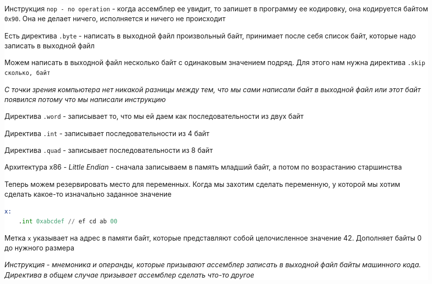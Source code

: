 Инструкция `nop - no operation` - когда ассемблер ее увидит, то запишет в программу ее кодировку, она кодируется байтом `0x90`. Она не делает ничего, исполняется и ничего не происходит

Есть директива `.byte` - написать в выходной файл произвольный байт, принимает после себя список байт, которые надо записать в выходной файл

Можем написать в выходной файл несколько байт с одинаковым значением подряд. Для этого нам нужна директива `.skip сколько, байт`

*С точки зрения компьютера нет никакой разницы между тем, что мы сами написали байт в выходной файл или этот байт появился потому что мы написали инструкцию*

Директива `.word` - записывает то, что мы ей даем как последовательности из двух байт

Директива `.int` - записывает последовательности из 4 байт

Директива `.quad` - записывает последовательности из 8 байт

Архитектура x86 - *Little Endian* - сначала записываем в память младший байт, а потом по возрастанию старшинства

Теперь можем резервировать место для переменных. Когда мы захотим сделать переменную, у которой мы хотим сделать какое-то изначально заданное значение
```asm
x:
	.int 0xabcdef // ef cd ab 00 
```

Метка `x` указывает на адрес в памяти байт, которые представляют собой целочисленное значение 42. Дополняет байты 0 до нужного размера

*Инструкция - мнемоника и операнды, которые призывают ассемблер записать в выходной файл байты машинного кода. Директива в общем случае призывает ассемблер сделать что-то другое*
